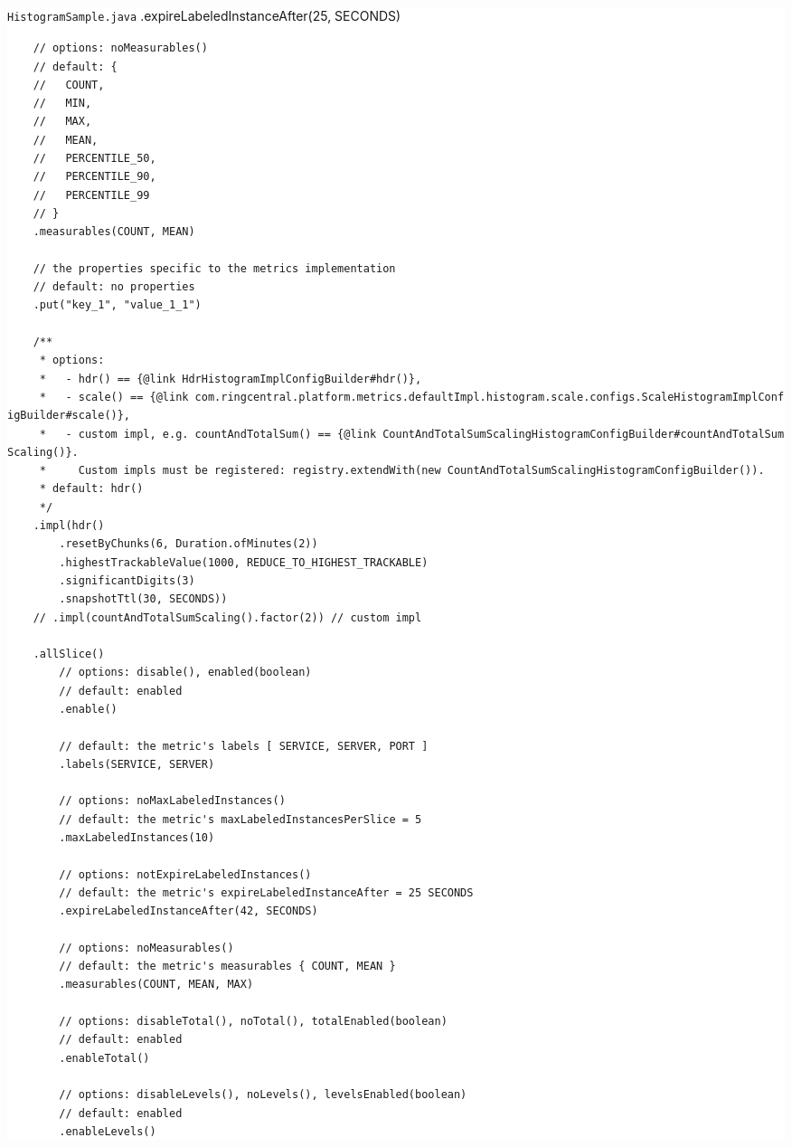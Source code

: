 ```HistogramSample.java```
        .expireLabeledInstanceAfter(25, SECONDS)

        // options: noMeasurables()
        // default: {
        //   COUNT,
        //   MIN,
        //   MAX,
        //   MEAN,
        //   PERCENTILE_50,
        //   PERCENTILE_90,
        //   PERCENTILE_99
        // }
        .measurables(COUNT, MEAN)

        // the properties specific to the metrics implementation
        // default: no properties
        .put("key_1", "value_1_1")

        /**
         * options:
         *   - hdr() == {@link HdrHistogramImplConfigBuilder#hdr()},
         *   - scale() == {@link com.ringcentral.platform.metrics.defaultImpl.histogram.scale.configs.ScaleHistogramImplConfigBuilder#scale()},
         *   - custom impl, e.g. countAndTotalSum() == {@link CountAndTotalSumScalingHistogramConfigBuilder#countAndTotalSumScaling()}.
         *     Custom impls must be registered: registry.extendWith(new CountAndTotalSumScalingHistogramConfigBuilder()).
         * default: hdr()
         */
        .impl(hdr()
            .resetByChunks(6, Duration.ofMinutes(2))
            .highestTrackableValue(1000, REDUCE_TO_HIGHEST_TRACKABLE)
            .significantDigits(3)
            .snapshotTtl(30, SECONDS))
        // .impl(countAndTotalSumScaling().factor(2)) // custom impl

        .allSlice()
            // options: disable(), enabled(boolean)
            // default: enabled
            .enable()

            // default: the metric's labels [ SERVICE, SERVER, PORT ]
            .labels(SERVICE, SERVER)

            // options: noMaxLabeledInstances()
            // default: the metric's maxLabeledInstancesPerSlice = 5
            .maxLabeledInstances(10)

            // options: notExpireLabeledInstances()
            // default: the metric's expireLabeledInstanceAfter = 25 SECONDS
            .expireLabeledInstanceAfter(42, SECONDS)

            // options: noMeasurables()
            // default: the metric's measurables { COUNT, MEAN }
            .measurables(COUNT, MEAN, MAX)

            // options: disableTotal(), noTotal(), totalEnabled(boolean)
            // default: enabled
            .enableTotal()

            // options: disableLevels(), noLevels(), levelsEnabled(boolean)
            // default: enabled
            .enableLevels()
```